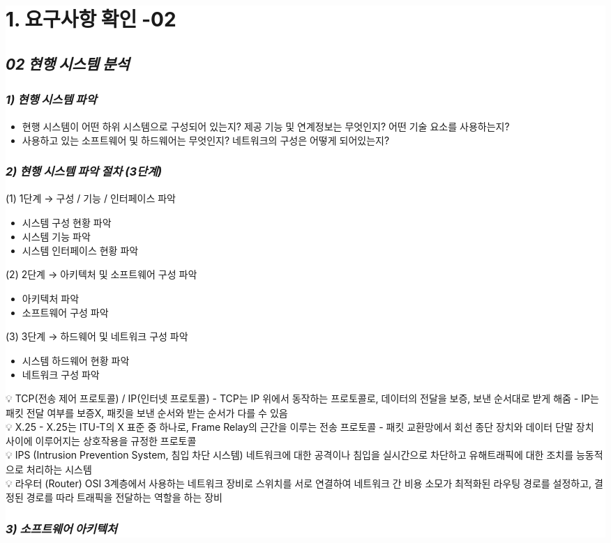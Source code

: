 # 1. 요구사항 확인 -02

## ***02 현행 시스템 분석***

### *1) 현행 시스템 파악*

- 현행 시스템이 어떤 하위 시스템으로 구성되어 있는지? 제공 기능 및 연계정보는 무엇인지? 어떤 기술 요소를 사용하는지?
- 사용하고 있는 소프트웨어 및 하드웨어는 무엇인지? 네트워크의 구성은 어떻게 되어있는지?

### *2) 현행 시스템 파악 절차 (3단계)*

(1) 1단계 → 구성 / 기능 / 인터페이스 파악

- 시스템 구성 현황 파악
- 시스템 기능 파악
- 시스템 인터페이스 현황 파악

(2) 2단계 → 아키텍처 및 소프트웨어 구성 파악

- 아키텍처 파악
- 소프트웨어 구성 파악

(3) 3단계 → 하드웨어 및 네트워크 구성 파악

- 시스템 하드웨어 현황 파악
- 네트워크 구성 파악

<aside>
💡 TCP(전송 제어 프로토콜) / IP(인터넷 프로토콜)
- TCP는 IP 위에서 동작하는 프로토콜로, 데이터의 전달을 보증, 보낸 순서대로 받게 해줌
- IP는 패킷 전달 여부를 보증X, 패킷을 보낸 순서와 받는 순서가 다를 수 있음

</aside>

<aside>
💡 X.25
- X.25는 ITU-T의 X 표준 중 하나로, Frame Relay의 근간을 이루는 전송 프로토콜
- 패킷 교환망에서 회선 종단 장치와 데이터 단말 장치 사이에 이루어지는 상호작용을 규정한 프로토콜

</aside>

<aside>
💡 IPS (Intrusion Prevention System, 침입 차단 시스템)
네트워크에 대한 공격이나 침입을 실시간으로 차단하고 유해트래픽에 대한 조치를 능동적으로 처리하는 시스템

</aside>

<aside>
💡 라우터 (Router)
OSI 3계층에서 사용하는 네트워크 장비로 스위치를 서로 연결하여 네트워크 간 비용 소모가 최적화된 라우팅 경로를 설정하고, 결정된 경로를 따라 트래픽을 전달하는 역할을 하는 장비

</aside>

### *3) 소프트웨어 아키텍처*
